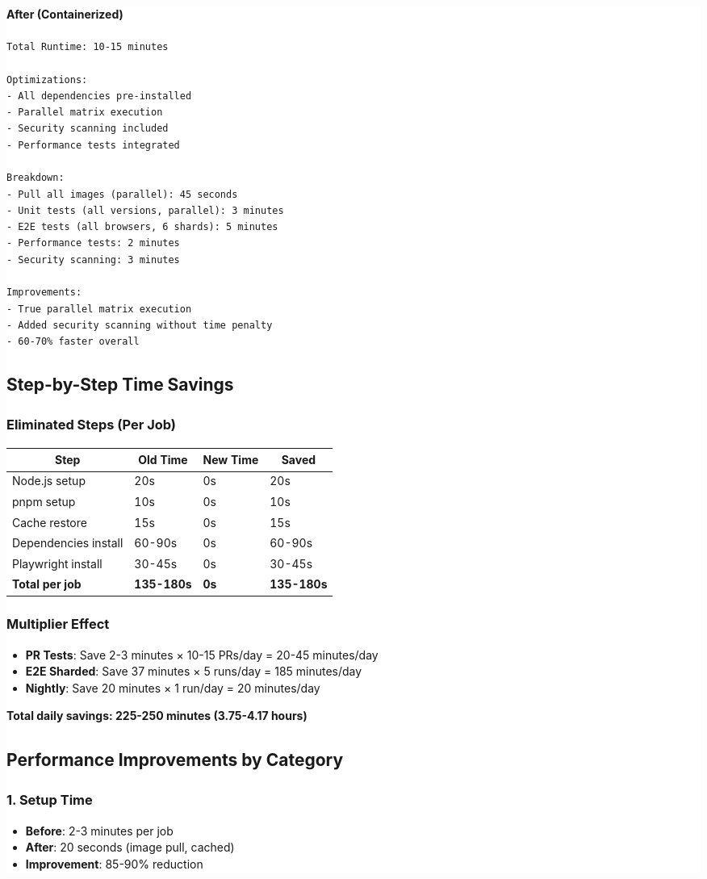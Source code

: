 #### After (Containerized)
```
Total Runtime: 10-15 minutes

Optimizations:
- All dependencies pre-installed
- Parallel matrix execution
- Security scanning included
- Performance tests integrated

Breakdown:
- Pull all images (parallel): 45 seconds
- Unit tests (all versions, parallel): 3 minutes
- E2E tests (all browsers, 6 shards): 5 minutes
- Performance tests: 2 minutes
- Security scanning: 3 minutes

Improvements:
- True parallel matrix execution
- Added security scanning without time penalty
- 60-70% faster overall
```

## Step-by-Step Time Savings

### Eliminated Steps (Per Job)

| Step | Old Time | New Time | Saved |
|------|----------|----------|-------|
| Node.js setup | 20s | 0s | 20s |
| pnpm setup | 10s | 0s | 10s |
| Cache restore | 15s | 0s | 15s |
| Dependencies install | 60-90s | 0s | 60-90s |
| Playwright install | 30-45s | 0s | 30-45s |
| **Total per job** | **135-180s** | **0s** | **135-180s** |

### Multiplier Effect

- **PR Tests**: Save 2-3 minutes × 10-15 PRs/day = 20-45 minutes/day
- **E2E Sharded**: Save 37 minutes × 5 runs/day = 185 minutes/day
- **Nightly**: Save 20 minutes × 1 run/day = 20 minutes/day

**Total daily savings: 225-250 minutes (3.75-4.17 hours)**

## Performance Improvements by Category

### 1. Setup Time
- **Before**: 2-3 minutes per job
- **After**: 20 seconds (image pull, cached)
- **Improvement**: 85-90% reduction
